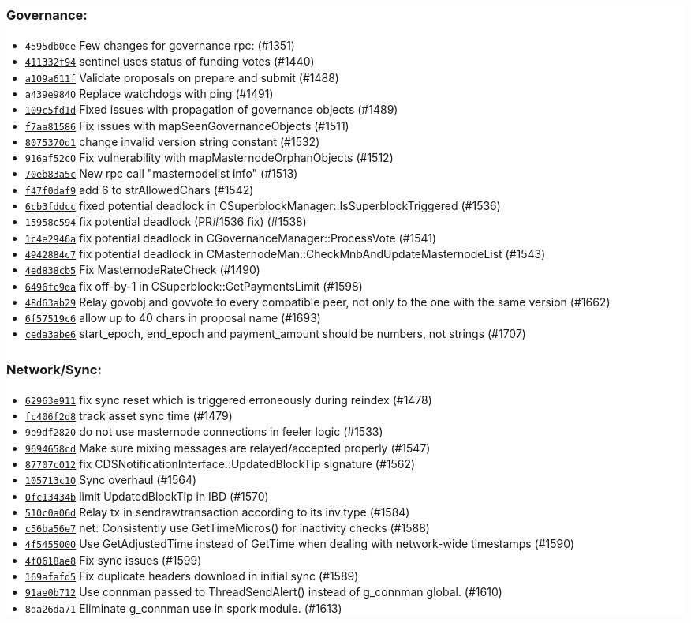### Governance:
- [`4595db0ce`](https://github.com/utbpay/utb/commit/4595db0ce) Few changes for governance rpc: (#1351)
- [`411332f94`](https://github.com/utbpay/utb/commit/411332f94) sentinel uses status of funding votes (#1440)
- [`a109a611f`](https://github.com/utbpay/utb/commit/a109a611f) Validate proposals on prepare and submit (#1488)
- [`a439e9840`](https://github.com/utbpay/utb/commit/a439e9840) Replace watchdogs with ping (#1491)
- [`109c5fd1d`](https://github.com/utbpay/utb/commit/109c5fd1d) Fixed issues with propagation of governance objects (#1489)
- [`f7aa81586`](https://github.com/utbpay/utb/commit/f7aa81586) Fix issues with mapSeenGovernanceObjects (#1511)
- [`8075370d1`](https://github.com/utbpay/utb/commit/8075370d1) change invalid version string constant (#1532)
- [`916af52c0`](https://github.com/utbpay/utb/commit/916af52c0) Fix vulnerability with mapMasternodeOrphanObjects (#1512)
- [`70eb83a5c`](https://github.com/utbpay/utb/commit/70eb83a5c) New rpc call "masternodelist info" (#1513)
- [`f47f0daf9`](https://github.com/utbpay/utb/commit/f47f0daf9) add 6 to strAllowedChars (#1542)
- [`6cb3fddcc`](https://github.com/utbpay/utb/commit/6cb3fddcc) fixed potential deadlock in CSuperblockManager::IsSuperblockTriggered (#1536)
- [`15958c594`](https://github.com/utbpay/utb/commit/15958c594) fix potential deadlock (PR#1536 fix) (#1538)
- [`1c4e2946a`](https://github.com/utbpay/utb/commit/1c4e2946a) fix potential deadlock in CGovernanceManager::ProcessVote (#1541)
- [`4942884c7`](https://github.com/utbpay/utb/commit/4942884c7) fix potential deadlock in CMasternodeMan::CheckMnbAndUpdateMasternodeList (#1543)
- [`4ed838cb5`](https://github.com/utbpay/utb/commit/4ed838cb5) Fix MasternodeRateCheck (#1490)
- [`6496fc9da`](https://github.com/utbpay/utb/commit/6496fc9da) fix off-by-1 in CSuperblock::GetPaymentsLimit (#1598)
- [`48d63ab29`](https://github.com/utbpay/utb/commit/48d63ab29) Relay govobj and govvote to every compatible peer, not only to the one with the same version (#1662)
- [`6f57519c6`](https://github.com/utbpay/utb/commit/6f57519c6) allow up to 40 chars in proposal name (#1693)
- [`ceda3abe6`](https://github.com/utbpay/utb/commit/ceda3abe6) start_epoch, end_epoch and payment_amount should be numbers, not strings (#1707)

### Network/Sync:
- [`62963e911`](https://github.com/utbpay/utb/commit/62963e911) fix sync reset which is triggered erroneously during reindex (#1478)
- [`fc406f2d8`](https://github.com/utbpay/utb/commit/fc406f2d8) track asset sync time (#1479)
- [`9e9df2820`](https://github.com/utbpay/utb/commit/9e9df2820) do not use masternode connections in feeler logic (#1533)
- [`9694658cd`](https://github.com/utbpay/utb/commit/9694658cd) Make sure mixing messages are relayed/accepted properly (#1547)
- [`87707c012`](https://github.com/utbpay/utb/commit/87707c012) fix CDSNotificationInterface::UpdatedBlockTip signature (#1562)
- [`105713c10`](https://github.com/utbpay/utb/commit/105713c10) Sync overhaul (#1564)
- [`0fc13434b`](https://github.com/utbpay/utb/commit/0fc13434b) limit UpdatedBlockTip in IBD (#1570)
- [`510c0a06d`](https://github.com/utbpay/utb/commit/510c0a06d) Relay tx in sendrawtransaction according to its inv.type (#1584)
- [`c56ba56e7`](https://github.com/utbpay/utb/commit/c56ba56e7) net: Consistently use GetTimeMicros() for inactivity checks (#1588)
- [`4f5455000`](https://github.com/utbpay/utb/commit/4f5455000) Use GetAdjustedTime instead of GetTime when dealing with network-wide timestamps (#1590)
- [`4f0618ae8`](https://github.com/utbpay/utb/commit/4f0618ae8) Fix sync issues (#1599)
- [`169afafd5`](https://github.com/utbpay/utb/commit/169afafd5) Fix duplicate headers download in initial sync (#1589)
- [`91ae0b712`](https://github.com/utbpay/utb/commit/91ae0b712) Use connman passed to ThreadSendAlert() instead of g_connman global. (#1610)
- [`8da26da71`](https://github.com/utbpay/utb/commit/8da26da71) Eliminate g_connman use in spork module. (#1613)
